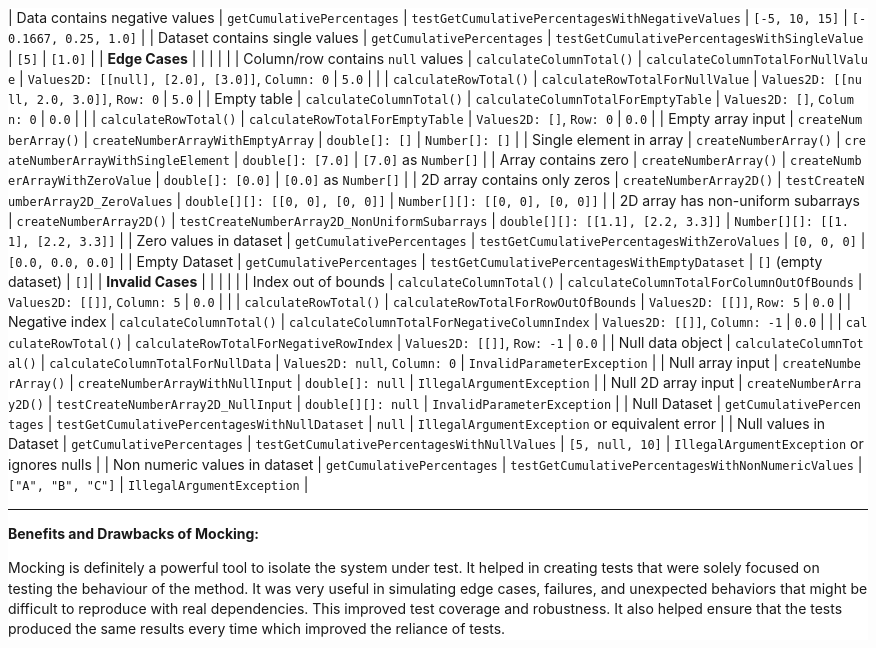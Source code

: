 | Data contains negative values | `getCumulativePercentages` | `testGetCumulativePercentagesWithNegativeValues` | `[-5, 10, 15]` | `[-0.1667, 0.25, 1.0]` |
| Dataset contains single values | `getCumulativePercentages` | `testGetCumulativePercentagesWithSingleValue` | `[5]` | `[1.0]` |
| **Edge Cases** | | | | |
| Column/row contains `null` values | `calculateColumnTotal()` | `calculateColumnTotalForNullValue` | `Values2D: [[null], [2.0], [3.0]]`, `Column: 0` | `5.0` |
|  | `calculateRowTotal()` | `calculateRowTotalForNullValue` | `Values2D: [[null, 2.0, 3.0]]`, `Row: 0` | `5.0` |
| Empty table | `calculateColumnTotal()` | `calculateColumnTotalForEmptyTable` | `Values2D: []`, `Column: 0` | `0.0` |
|  | `calculateRowTotal()` | `calculateRowTotalForEmptyTable` | `Values2D: []`, `Row: 0` | `0.0` |
| Empty array input | `createNumberArray()` | `createNumberArrayWithEmptyArray` | `double[]: []` | `Number[]: []` |
| Single element in array | `createNumberArray()` | `createNumberArrayWithSingleElement` | `double[]: [7.0]` | `[7.0]` as `Number[]` |
| Array contains zero | `createNumberArray()` | `createNumberArrayWithZeroValue` | `double[]: [0.0]` | `[0.0]` as `Number[]` |
| 2D array contains only zeros | `createNumberArray2D()` | `testCreateNumberArray2D_ZeroValues` | `double[][]: [[0, 0], [0, 0]]` | `Number[][]: [[0, 0], [0, 0]]` |
| 2D array has non-uniform subarrays | `createNumberArray2D()` | `testCreateNumberArray2D_NonUniformSubarrays` | `double[][]: [[1.1], [2.2, 3.3]]` | `Number[][]: [[1.1], [2.2, 3.3]]` |
| Zero values in dataset | `getCumulativePercentages` | `testGetCumulativePercentagesWithZeroValues` | `[0, 0, 0]` | `[0.0, 0.0, 0.0]` |
| Empty Dataset | `getCumulativePercentages` | `testGetCumulativePercentagesWithEmptyDataset` | `[]` (empty dataset) | `[]`|
| **Invalid Cases** | | | | |
| Index out of bounds | `calculateColumnTotal()` | `calculateColumnTotalForColumnOutOfBounds` | `Values2D: [[]]`, `Column: 5` | `0.0` |
|  | `calculateRowTotal()` | `calculateRowTotalForRowOutOfBounds` | `Values2D: [[]]`, `Row: 5` | `0.0` |
| Negative index | `calculateColumnTotal()` | `calculateColumnTotalForNegativeColumnIndex` | `Values2D: [[]]`, `Column: -1` | `0.0` |
|  | `calculateRowTotal()` | `calculateRowTotalForNegativeRowIndex` | `Values2D: [[]]`, `Row: -1` | `0.0` |
| Null data object | `calculateColumnTotal()` | `calculateColumnTotalForNullData` | `Values2D: null`, `Column: 0` | `InvalidParameterException` |
| Null array input | `createNumberArray()` | `createNumberArrayWithNullInput` | `double[]: null` | `IllegalArgumentException` |
| Null 2D array input | `createNumberArray2D()` | `testCreateNumberArray2D_NullInput` | `double[][]: null` | `InvalidParameterException` |
| Null Dataset | `getCumulativePercentages` | `testGetCumulativePercentagesWithNullDataset` | `null` | `IllegalArgumentException` or equivalent error |
| Null values in Dataset | `getCumulativePercentages` | `testGetCumulativePercentagesWithNullValues` | `[5, null, 10]` | `IllegalArgumentException` or ignores nulls |
| Non numeric values in dataset | `getCumulativePercentages` | `testGetCumulativePercentagesWithNonNumericValues` | `["A", "B", "C"]` | `IllegalArgumentException` |

---

**Benefits and Drawbacks of Mocking:**

Mocking is definitely a powerful tool to isolate the system under test. It helped in creating tests that were solely focused on testing the behaviour of the method. It was very useful in simulating edge cases, failures, and unexpected behaviors that might be difficult to reproduce with real dependencies. This improved test coverage and robustness. It also helped ensure that the tests produced the same results every time which improved the reliance of tests.
